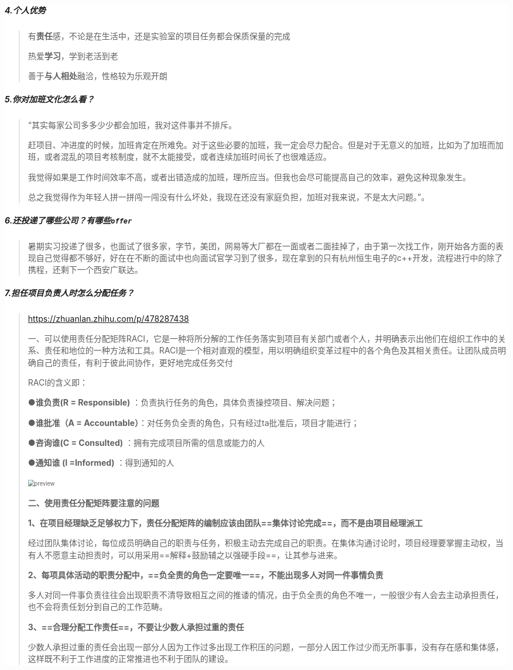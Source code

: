 ##### 4.个人优势

> 有**责任**感，不论是在生活中，还是实验室的项目任务都会保质保量的完成
>
> 热爱**学习**，学到老活到老
>
> 善于**与人相处**融洽，性格较为乐观开朗

##### 5.你对加班文化怎么看？

> “其实每家公司多多少少都会加班，我对这件事并不排斥。
>
> 赶项目、冲进度的时候，加班肯定在所难免。对于这些必要的加班，我一定会尽力配合。但是对于无意义的加班，比如为了加班而加班，或者混乱的项目考核制度，就不太能接受，或者连续加班时间长了也很难适应。
>
> 我觉得如果是工作时间效率不高，或者出错造成的加班，理所应当。但我也会尽可能提高自己的效率，避免这种现象发生。
>
> 总之我觉得作为年轻人拼一拼闯一闯没有什么坏处，我现在还没有家庭负担，加班对我来说，不是太大问题。”。

##### 6.还投递了哪些公司？有哪些`offer`

> 暑期实习投递了很多，也面试了很多家，字节，美团，网易等大厂都在一面或者二面挂掉了，由于第一次找工作，刚开始各方面的表现自己觉得都不够好，好在在不断的面试中也向面试官学习到了很多，现在拿到的只有杭州恒生电子的c++开发，流程进行中的除了携程，还剩下一个西安广联达。

##### 7.担任项目负责人时怎么分配任务？

> https://zhuanlan.zhihu.com/p/478287438
>
> 一、可以使用责任分配矩阵RACI，它是一种将所分解的工作任务落实到项目有关部门或者个人，并明确表示出他们在组织工作中的关系、责任和地位的一种方法和工具。RACI是一个相对直观的模型，用以明确组织变革过程中的各个角色及其相关责任。让团队成员明确自己的责任，有利于彼此间协作，更好地完成任务交付
>
> RACI的含义即：
>
> ●**谁负责(R = Responsible)** ：负责执行任务的角色，具体负责操控项目、解决问题；
>
> ●**谁批准（A = Accountable）**：对任务负全责的角色，只有经过ta批准后，项目才能进行；
>
> ●**咨询谁(C = Consulted)** ：拥有完成项目所需的信息或能力的人
>
> ●**通知谁 (I =Informed)** ：得到通知的人
>
> <img src="https://pic2.zhimg.com/v2-8cea6ad37beb9fa1beec9f5b55541ab9_r.jpg" alt="preview" style="zoom:67%;" />
>
> **二、使用责任分配矩阵要注意的问题**
>
> **1、在项目经理缺乏足够权力下，责任分配矩阵的编制应该由团队==集体讨论完成==，而不是由项目经理派工**
>
> 经过团队集体讨论，每位成员明确自己的职责与任务，积极主动去完成自己的职责。在集体沟通讨论时，项目经理要掌握主动权，当有人不愿意主动担责时，可以用采用==解释+鼓励辅之以强硬手段==，让其参与进来。
>
> **2、每项具体活动的职责分配中，==负全责的角色一定要唯一==，不能出现多人对同一件事情负责**
>
> 多人对同一件事负责往往会出现职责不清导致相互之间的推诿的情况，由于负全责的角色不唯一，一般很少有人会去主动承担责任，也不会将责任划分到自己的工作范畴。
>
> **3、==合理分配工作责任==，不要让少数人承担过重的责任**
>
> 少数人承担过重的责任会出现一部分人因为工作过多出现工作积压的问题，一部分人因工作过少而无所事事，没有存在感和集体感，这样既不利于工作进度的正常推进也不利于团队的建设。
